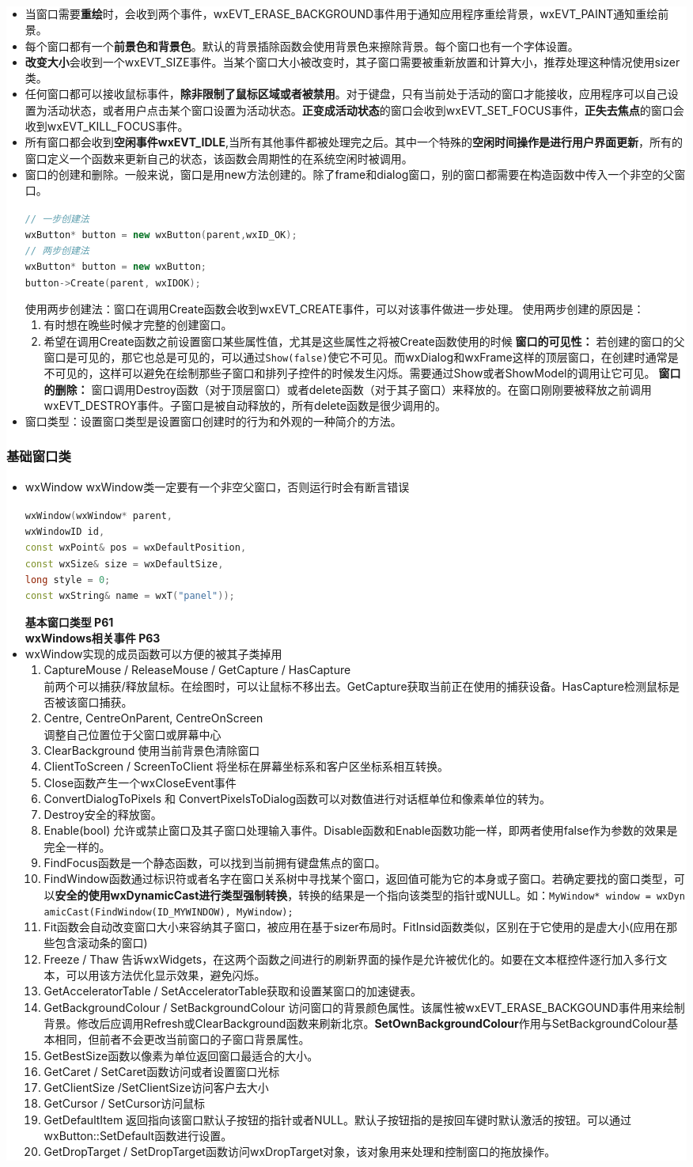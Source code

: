 - 当窗口需要**重绘**时，会收到两个事件，wxEVT_ERASE_BACKGROUND事件用于通知应用程序重绘背景，wxEVT_PAINT通知重绘前景。
- 每个窗口都有一个**前景色和背景色**。默认的背景插除函数会使用背景色来擦除背景。每个窗口也有一个字体设置。
- **改变大小**会收到一个wxEVT_SIZE事件。当某个窗口大小被改变时，其子窗口需要被重新放置和计算大小，推荐处理这种情况使用sizer类。
- 任何窗口都可以接收鼠标事件，**除非限制了鼠标区域或者被禁用**。对于键盘，只有当前处于活动的窗口才能接收，应用程序可以自己设置为活动状态，或者用户点击某个窗口设置为活动状态。**正变成活动状态**的窗口会收到wxEVT_SET_FOCUS事件，**正失去焦点**的窗口会收到wxEVT_KILL_FOCUS事件。
- 所有窗口都会收到**空闲事件wxEVT_IDLE**,当所有其他事件都被处理完之后。其中一个特殊的**空闲时间操作是进行用户界面更新**，所有的窗口定义一个函数来更新自己的状态，该函数会周期性的在系统空闲时被调用。
- 窗口的创建和删除。一般来说，窗口是用new方法创建的。除了frame和dialog窗口，别的窗口都需要在构造函数中传入一个非空的父窗口。
  ```C++
  // 一步创建法
  wxButton* button = new wxButton(parent,wxID_OK);
  // 两步创建法
  wxButton* button = new wxButton;
  button->Create(parent, wxIDOK);
  ```
  使用两步创建法：窗口在调用Create函数会收到wxEVT_CREATE事件，可以对该事件做进一步处理。
  使用两步创建的原因是：
    1. 有时想在晚些时候才完整的创建窗口。
    2. 希望在调用Create函数之前设置窗口某些属性值，尤其是这些属性之将被Create函数使用的时候
  **窗口的可见性：** 若创建的窗口的父窗口是可见的，那它也总是可见的，可以通过`Show(false)`使它不可见。而wxDialog和wxFrame这样的顶层窗口，在创建时通常是不可见的，这样可以避免在绘制那些子窗口和排列子控件的时候发生闪烁。需要通过Show或者ShowModel的调用让它可见。
  **窗口的删除：** 窗口调用Destroy函数（对于顶层窗口）或者delete函数（对于其子窗口）来释放的。在窗口刚刚要被释放之前调用wxEVT_DESTROY事件。子窗口是被自动释放的，所有delete函数是很少调用的。
- 窗口类型：设置窗口类型是设置窗口创建时的行为和外观的一种简介的方法。
### 基础窗口类
- wxWindow 
  wxWindow类一定要有一个非空父窗口，否则运行时会有断言错误
  ```c++
  wxWindow(wxWindow* parent,
  wxWindowID id,
  const wxPoint& pos = wxDefaultPosition,
  const wxSize& size = wxDefaultSize,
  long style = 0;
  const wxString& name = wxT("panel"));
  ```
  **基本窗口类型 P61**  
  **wxWindows相关事件 P63**
- wxWindow实现的成员函数可以方便的被其子类掉用
  1. CaptureMouse / ReleaseMouse / GetCapture / HasCapture  
     前两个可以捕获/释放鼠标。在绘图时，可以让鼠标不移出去。GetCapture获取当前正在使用的捕获设备。HasCapture检测鼠标是否被该窗口捕获。
  2. Centre, CentreOnParent, CentreOnScreen  
    调整自己位置位于父窗口或屏幕中心
  3. ClearBackground 使用当前背景色清除窗口
  4. ClientToScreen / ScreenToClient 将坐标在屏幕坐标系和客户区坐标系相互转换。
  5. Close函数产生一个wxCloseEvent事件
  6. ConvertDialogToPixels 和 ConvertPixelsToDialog函数可以对数值进行对话框单位和像素单位的转为。
  7. Destroy安全的释放窗。
  8. Enable(bool) 允许或禁止窗口及其子窗口处理输入事件。Disable函数和Enable函数功能一样，即两者使用false作为参数的效果是完全一样的。
  9. FindFocus函数是一个静态函数，可以找到当前拥有键盘焦点的窗口。
  10. FindWindow函数通过标识符或者名字在窗口关系树中寻找某个窗口，返回值可能为它的本身或子窗口。若确定要找的窗口类型，可以**安全的使用wxDynamicCast进行类型强制转换**，转换的结果是一个指向该类型的指针或NULL。如：`MyWindow* window = wxDynamicCast(FindWindow(ID_MYWINDOW), MyWindow);`
  11. Fit函数会自动改变窗口大小来容纳其子窗口，被应用在基于sizer布局时。FitInsid函数类似，区别在于它使用的是虚大小(应用在那些包含滚动条的窗口)
  12. Freeze / Thaw 告诉wxWidgets，在这两个函数之间进行的刷新界面的操作是允许被优化的。如要在文本框控件逐行加入多行文本，可以用该方法优化显示效果，避免闪烁。
  13. GetAcceleratorTable / SetAcceleratorTable获取和设置某窗口的加速键表。
  14. GetBackgroundColour / SetBackgroundColour 访问窗口的背景颜色属性。该属性被wxEVT_ERASE_BACKGOUND事件用来绘制背景。修改后应调用Refresh或ClearBackground函数来刷新北京。**SetOwnBackgroundColour**作用与SetBackgroundColour基本相同，但前者不会更改当前窗口的子窗口背景属性。
  15. GetBestSize函数以像素为单位返回窗口最适合的大小。
  16. GetCaret / SetCaret函数访问或者设置窗口光标
  17. GetClientSize /SetClientSize访问客户去大小
  18. GetCursor / SetCursor访问鼠标
  19. GetDefaultItem 返回指向该窗口默认子按钮的指针或者NULL。默认子按钮指的是按回车键时默认激活的按钮。可以通过wxButton::SetDefault函数进行设置。
  20. GetDropTarget / SetDropTarget函数访问wxDropTarget对象，该对象用来处理和控制窗口的拖放操作。